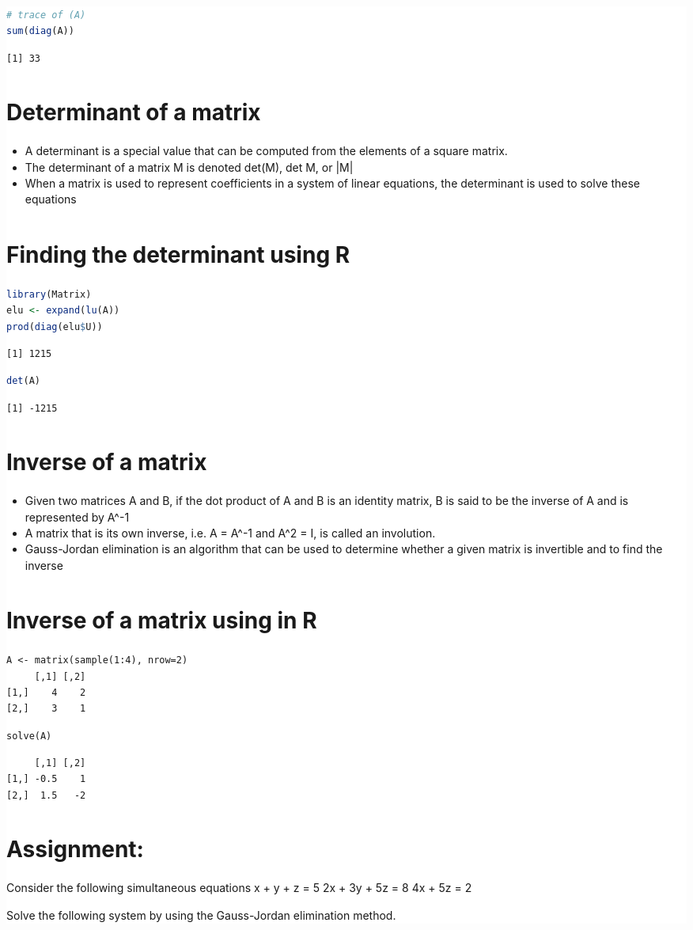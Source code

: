 ```r
# trace of (A)
sum(diag(A))
```

```
[1] 33
```

Determinant of a matrix
========================================================
- A determinant is a special value that can be computed from the elements of a square matrix.
- The determinant of a matrix M is denoted det(M), det M, or |M|
- When a matrix is used to represent coefficients in a system of linear equations, the determinant is used to solve these equations

Finding the determinant using R
========================================================

```r
library(Matrix)
elu <- expand(lu(A))
prod(diag(elu$U))
```

```
[1] 1215
```

```r
det(A)
```

```
[1] -1215
```
Inverse of a matrix
========================================================
- Given two matrices A and B, if the dot product of A and B is an identity matrix, B is said to be the inverse of A and is represented by A^-1
- A matrix that is its own inverse, i.e. A = A^-1 and A^2 = I, is called an involution.
- Gauss-Jordan elimination is an algorithm that can be used to determine whether a given matrix is invertible and to find the inverse


Inverse of a matrix using in R
========================================================

```
A <- matrix(sample(1:4), nrow=2)
     [,1] [,2]
[1,]    4    2
[2,]    3    1
```
```
solve(A)
```
```
     [,1] [,2]
[1,] -0.5    1
[2,]  1.5   -2
```
Assignment:
========================================================
Consider the following simultaneous equations
x + y + z = 5
2x + 3y + 5z = 8
4x + 5z = 2

Solve the following system by using the Gauss-Jordan elimination method.

